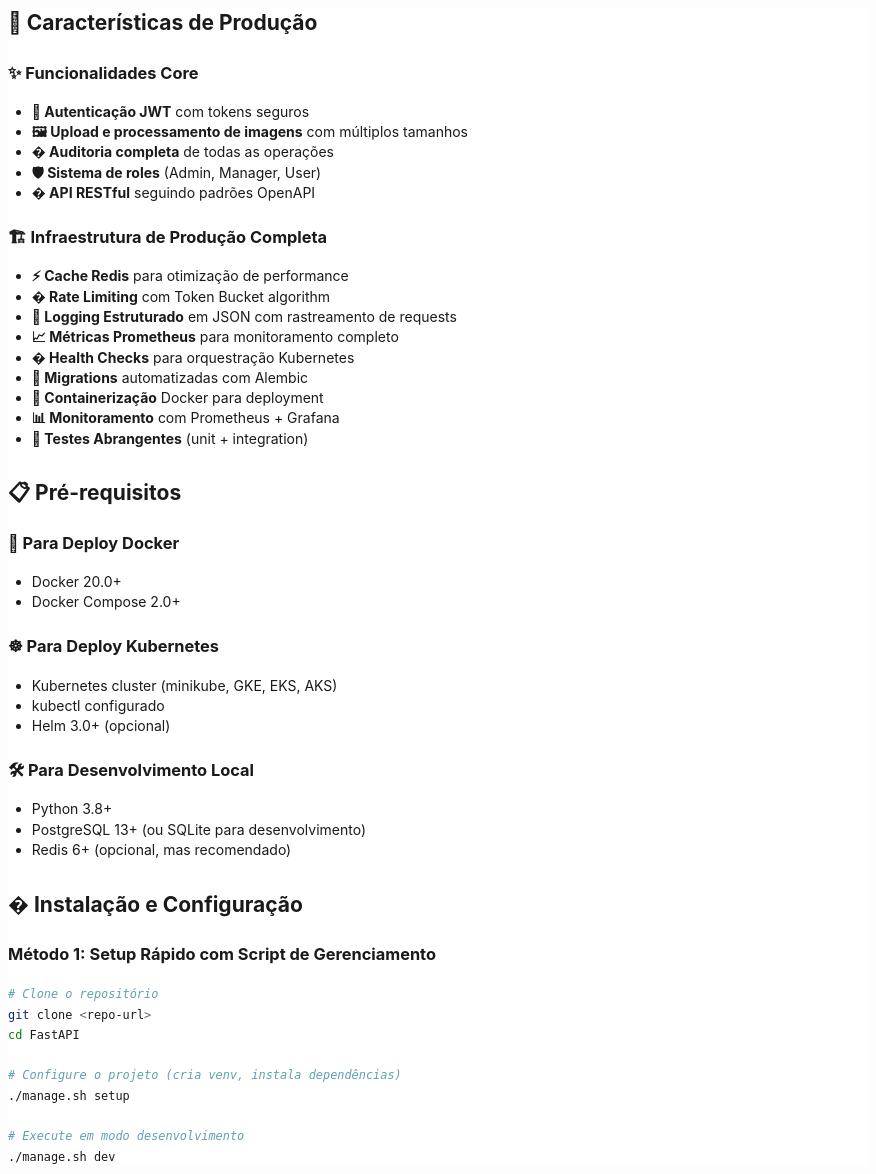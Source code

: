 ## 🚀 Características de Produção

### ✨ Funcionalidades Core
- **🔐 Autenticação JWT** com tokens seguros
- **🖼️ Upload e processamento de imagens** com múltiplos tamanhos
- **� Auditoria completa** de todas as operações
- **🛡️ Sistema de roles** (Admin, Manager, User)
- **� API RESTful** seguindo padrões OpenAPI

### 🏗️ Infraestrutura de Produção Completa
- **⚡ Cache Redis** para otimização de performance
- **� Rate Limiting** com Token Bucket algorithm
- **📝 Logging Estruturado** em JSON com rastreamento de requests
- **📈 Métricas Prometheus** para monitoramento completo
- **� Health Checks** para orquestração Kubernetes
- **🔄 Migrations** automatizadas com Alembic
- **🐳 Containerização** Docker para deployment
- **📊 Monitoramento** com Prometheus + Grafana
- **🧪 Testes Abrangentes** (unit + integration)

## 📋 Pré-requisitos

### 🐳 Para Deploy Docker
- Docker 20.0+
- Docker Compose 2.0+

### ☸️ Para Deploy Kubernetes  
- Kubernetes cluster (minikube, GKE, EKS, AKS)
- kubectl configurado
- Helm 3.0+ (opcional)

### 🛠️ Para Desenvolvimento Local
- Python 3.8+
- PostgreSQL 13+ (ou SQLite para desenvolvimento)
- Redis 6+ (opcional, mas recomendado)

## � Instalação e Configuração

### Método 1: Setup Rápido com Script de Gerenciamento

```bash
# Clone o repositório
git clone <repo-url>
cd FastAPI

# Configure o projeto (cria venv, instala dependências)
./manage.sh setup

# Execute em modo desenvolvimento
./manage.sh dev
```

